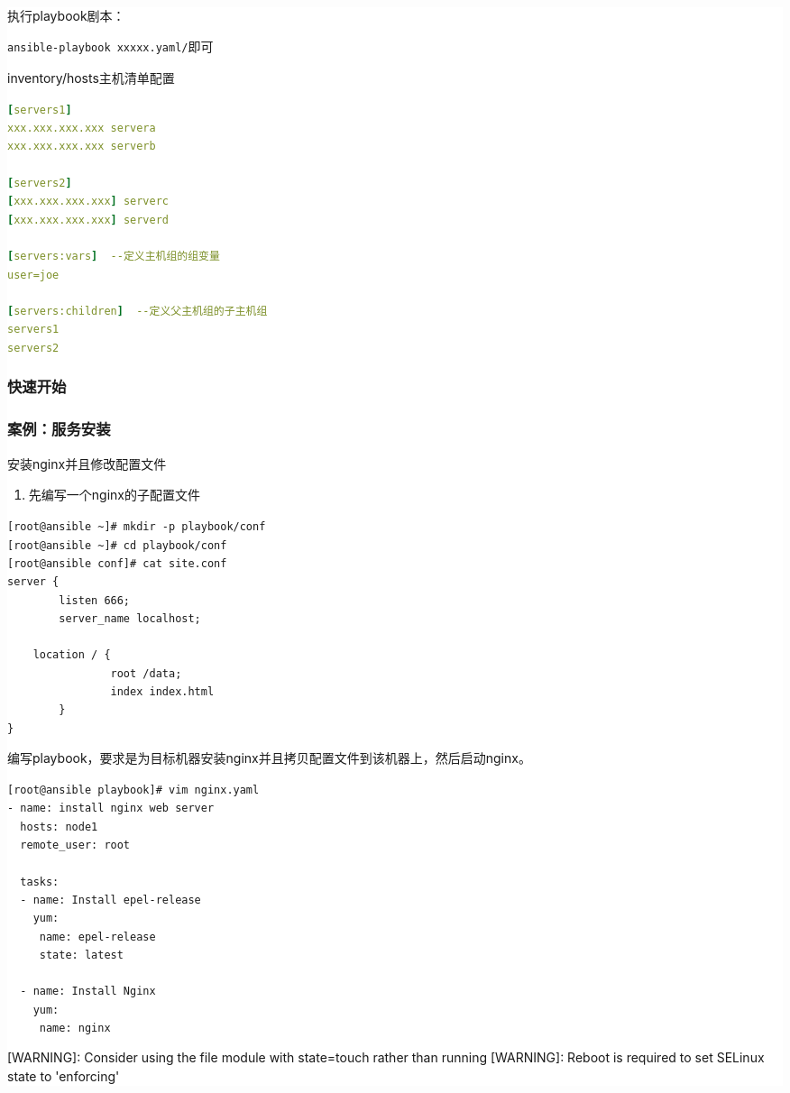 


执行playbook剧本：

`ansible-playbook xxxxx.yaml/`即可



inventory/hosts主机清单配置

```yaml
[servers1]
xxx.xxx.xxx.xxx servera
xxx.xxx.xxx.xxx serverb

[servers2]
[xxx.xxx.xxx.xxx] serverc
[xxx.xxx.xxx.xxx] serverd

[servers:vars]  --定义主机组的组变量
user=joe

[servers:children]  --定义父主机组的子主机组
servers1
servers2
```



### 快速开始

### 案例：服务安装

安装nginx并且修改配置文件

1. 先编写一个nginx的子配置文件

```shell
[root@ansible ~]# mkdir -p playbook/conf
[root@ansible ~]# cd playbook/conf
[root@ansible conf]# cat site.conf
server {
        listen 666;
        server_name localhost;

    location / {
                root /data;
                index index.html
        }
}
```



编写playbook，要求是为目标机器安装nginx并且拷贝配置文件到该机器上，然后启动nginx。

```shell
[root@ansible playbook]# vim nginx.yaml
- name: install nginx web server
  hosts: node1
  remote_user: root

  tasks:
  - name: Install epel-release
    yum:
     name: epel-release
     state: latest

  - name: Install Nginx
    yum:
     name: nginx
```

[WARNING]: Consider using the file module with state=touch rather than running
[WARNING]: Reboot is required to set SELinux state to 'enforcing'